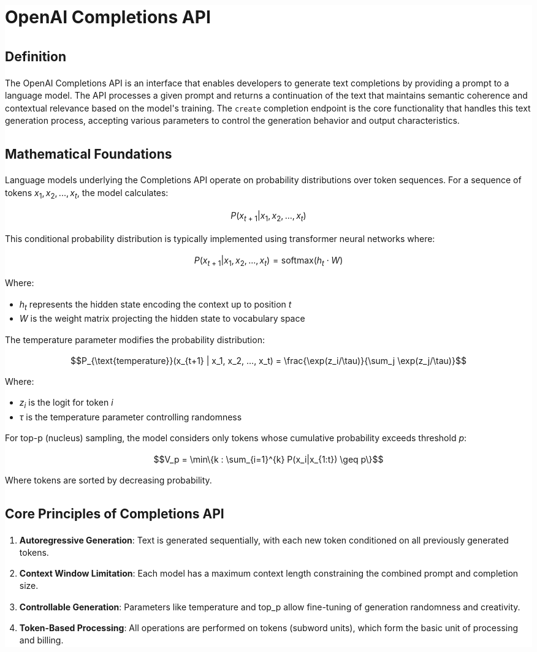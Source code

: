 # OpenAI Completions API

## Definition

The OpenAI Completions API is an interface that enables developers to generate text completions by providing a prompt to a language model. The API processes a given prompt and returns a continuation of the text that maintains semantic coherence and contextual relevance based on the model's training. The `create` completion endpoint is the core functionality that handles this text generation process, accepting various parameters to control the generation behavior and output characteristics.

## Mathematical Foundations

Language models underlying the Completions API operate on probability distributions over token sequences. For a sequence of tokens $x_1, x_2, ..., x_t$, the model calculates:

$$P(x_{t+1} | x_1, x_2, ..., x_t)$$

This conditional probability distribution is typically implemented using transformer neural networks where:

$$P(x_{t+1} | x_1, x_2, ..., x_t) = \text{softmax}(h_t \cdot W)$$

Where:
- $h_t$ represents the hidden state encoding the context up to position $t$
- $W$ is the weight matrix projecting the hidden state to vocabulary space

The temperature parameter modifies the probability distribution:

$$P_{\text{temperature}}(x_{t+1} | x_1, x_2, ..., x_t) = \frac{\exp(z_i/\tau)}{\sum_j \exp(z_j/\tau)}$$

Where:
- $z_i$ is the logit for token $i$
- $\tau$ is the temperature parameter controlling randomness

For top-p (nucleus) sampling, the model considers only tokens whose cumulative probability exceeds threshold $p$:

$$V_p = \min\{k : \sum_{i=1}^{k} P(x_i|x_{1:t}) \geq p\}$$

Where tokens are sorted by decreasing probability.

## Core Principles of Completions API

1. **Autoregressive Generation**: Text is generated sequentially, with each new token conditioned on all previously generated tokens.

2. **Context Window Limitation**: Each model has a maximum context length constraining the combined prompt and completion size.

3. **Controllable Generation**: Parameters like temperature and top_p allow fine-tuning of generation randomness and creativity.

4. **Token-Based Processing**: All operations are performed on tokens (subword units), which form the basic unit of processing and billing.
